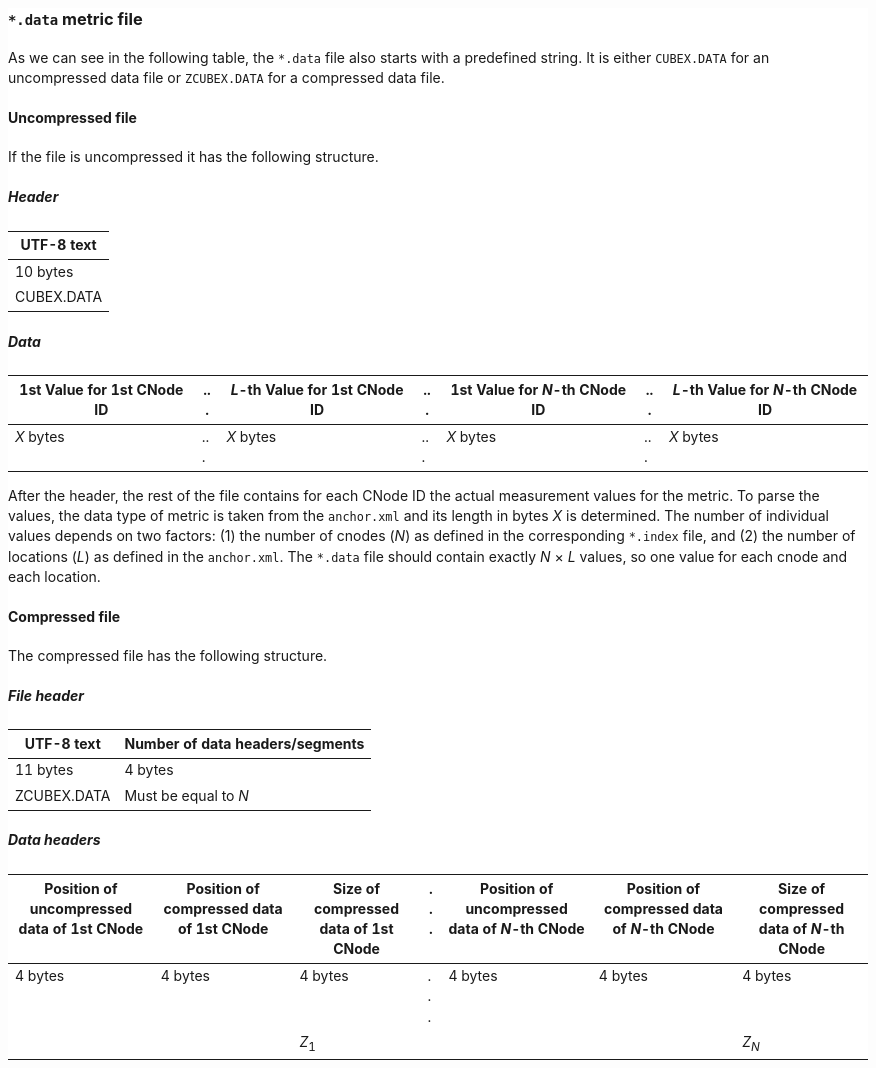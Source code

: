 ### `*.data` metric file

As we can see in the following table, the `*.data` file also starts with a predefined string. It is either `CUBEX.DATA`
for an uncompressed data file or `ZCUBEX.DATA` for a compressed data file.

#### Uncompressed file

If the file is uncompressed it has the following structure.

##### Header

| UTF-8 text |  
|------------|
| 10 bytes   | 
| CUBEX.DATA | 

##### Data

| 1st Value for 1st CNode ID | ... | *L*-th Value for 1st CNode ID | ... | 1st Value for *N*-th CNode ID | ... | *L*-th Value for *N*-th CNode ID |                       
|----------------------------|-----|-------------------------------|-----|-------------------------------|-----|----------------------------------|                           
| *X* bytes                  | ... | *X* bytes                     | ... | *X* bytes                     | ... | *X* bytes                        |

After the header, the rest of the file contains for each CNode ID the actual measurement values for the metric. To parse
the values, the data type of metric is taken from the `anchor.xml` and its length in bytes *X* is determined. The number
of individual values depends on two factors: (1) the number of cnodes (*N*) as defined in the corresponding `*.index`
file, and (2) the number of locations (*L*) as defined in the `anchor.xml`. The `*.data` file should contain exactly
*N* × *L* values, so one value for each cnode and each location.

#### Compressed file

The compressed file has the following structure.

##### File header

| UTF-8 text  | Number of data headers/segments | 
|-------------|---------------------------------|
| 11 bytes    | 4 bytes                         |
| ZCUBEX.DATA | Must be equal to *N*            |

##### Data headers

| Position of uncompressed data of 1st CNode | Position of compressed data of 1st CNode | Size of compressed data of 1st CNode | ... | Position of uncompressed data of *N*-th CNode | Position of compressed data of *N*-th CNode | Size of compressed data of *N*-th CNode |                       
|--------------------------------------------|------------------------------------------|--------------------------------------|-----|-----------------------------------------------|---------------------------------------------|-----------------------------------------|                           
| 4 bytes                                    | 4 bytes                                  | 4 bytes                              | ... | 4 bytes                                       | 4 bytes                                     | 4 bytes                                 |
|                                            |                                          | *Z*<sub>1</sub>                      |     |                                               |                                             | *Z*<sub>*N*</sub>                       |
